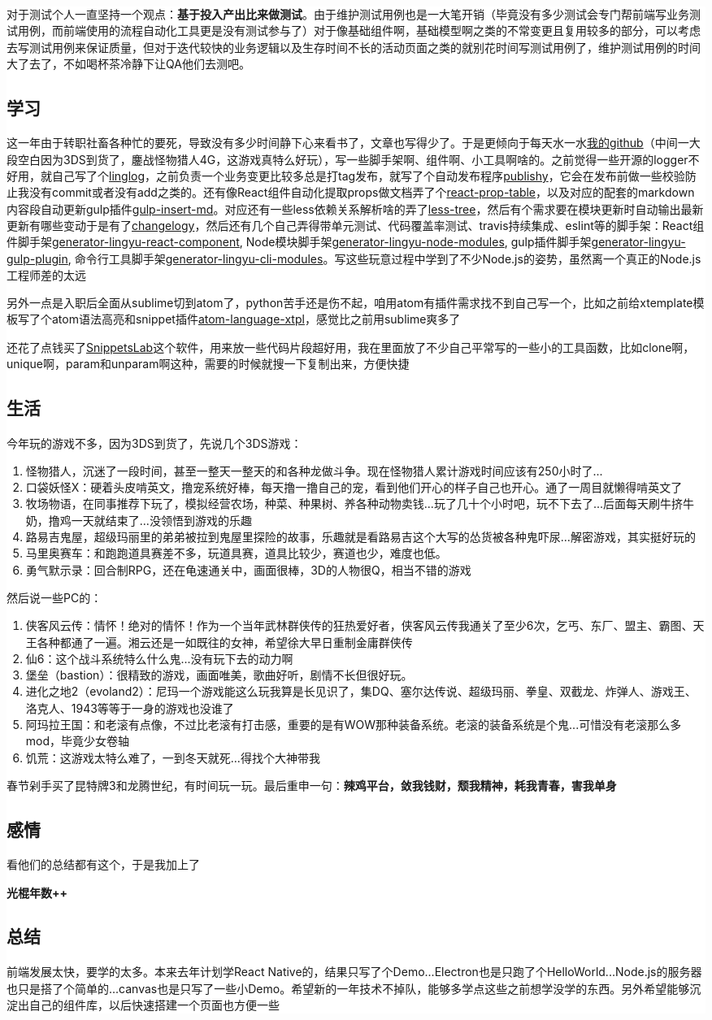 对于测试个人一直坚持一个观点：**基于投入产出比来做测试**。由于维护测试用例也是一大笔开销（毕竟没有多少测试会专门帮前端写业务测试用例，而前端使用的流程自动化工具更是没有测试参与了）对于像基础组件啊，基础模型啊之类的不常变更且复用较多的部分，可以考虑去写测试用例来保证质量，但对于迭代较快的业务逻辑以及生存时间不长的活动页面之类的就别花时间写测试用例了，维护测试用例的时间大了去了，不如喝杯茶冷静下让QA他们去测吧。

## 学习


这一年由于转职社畜各种忙的要死，导致没有多少时间静下心来看书了，文章也写得少了。于是更倾向于每天水一水[我的github](https://github.com/LingyuCoder)（中间一大段空白因为3DS到货了，鏖战怪物猎人4G，这游戏真特么好玩），写一些脚手架啊、组件啊、小工具啊啥的。之前觉得一些开源的logger不好用，就自己写了个[linglog](https://github.com/LingyuCoder/linglog)，之前负责一个业务变更比较多总是打tag发布，就写了个自动发布程序[publishy](https://github.com/LingyuCoder/publishy)，它会在发布前做一些校验防止我没有commit或者没有add之类的。还有像React组件自动化提取props做文档弄了个[react-prop-table](https://github.com/LingyuCoder/react-prop-table)，以及对应的配套的markdown内容段自动更新gulp插件[gulp-insert-md](https://github.com/LingyuCoder/gulp-insert-md)。对应还有一些less依赖关系解析啥的弄了[less-tree](https://github.com/LingyuCoder/less-tree)，然后有个需求要在模块更新时自动输出最新更新有哪些变动于是有了[changelogy](https://github.com/LingyuCoder/changelogy)，然后还有几个自己弄得带单元测试、代码覆盖率测试、travis持续集成、eslint等的脚手架：React组件脚手架[generator-lingyu-react-component](https://github.com/LingyuCoder/generator-lingyu-react-component), Node模块脚手架[generator-lingyu-node-modules](https://github.com/LingyuCoder/generator-lingyu-node-modules), gulp插件脚手架[generator-lingyu-gulp-plugin](https://github.com/LingyuCoder/generator-lingyu-gulp-plugin), 命令行工具脚手架[generator-lingyu-cli-modules](https://github.com/LingyuCoder/generator-lingyu-cli-modules)。写这些玩意过程中学到了不少Node.js的姿势，虽然离一个真正的Node.js工程师差的太远

另外一点是入职后全面从sublime切到atom了，python苦手还是伤不起，咱用atom有插件需求找不到自己写一个，比如之前给xtemplate模板写了个atom语法高亮和snippet插件[atom-language-xtpl](https://github.com/LingyuCoder/atom-language-xtpl)，感觉比之前用sublime爽多了

还花了点钱买了[SnippetsLab](https://www.renfei.org/snippets-lab/)这个软件，用来放一些代码片段超好用，我在里面放了不少自己平常写的一些小的工具函数，比如clone啊，unique啊，param和unparam啊这种，需要的时候就搜一下复制出来，方便快捷


## 生活

今年玩的游戏不多，因为3DS到货了，先说几个3DS游戏：

1. 怪物猎人，沉迷了一段时间，甚至一整天一整天的和各种龙做斗争。现在怪物猎人累计游戏时间应该有250小时了...
2. 口袋妖怪X：硬着头皮啃英文，撸宠系统好棒，每天撸一撸自己的宠，看到他们开心的样子自己也开心。通了一周目就懒得啃英文了
3. 牧场物语，在同事推荐下玩了，模拟经营农场，种菜、种果树、养各种动物卖钱...玩了几十个小时吧，玩不下去了...后面每天刷牛挤牛奶，撸鸡一天就结束了...没领悟到游戏的乐趣
4. 路易吉鬼屋，超级玛丽里的弟弟被拉到鬼屋里探险的故事，乐趣就是看路易吉这个大写的怂货被各种鬼吓尿...解密游戏，其实挺好玩的
5. 马里奥赛车：和跑跑道具赛差不多，玩道具赛，道具比较少，赛道也少，难度也低。
6. 勇气默示录：回合制RPG，还在龟速通关中，画面很棒，3D的人物很Q，相当不错的游戏

然后说一些PC的：

1. 侠客风云传：情怀！绝对的情怀！作为一个当年武林群侠传的狂热爱好者，侠客风云传我通关了至少6次，乞丐、东厂、盟主、霸图、天王各种都通了一遍。湘云还是一如既往的女神，希望徐大早日重制金庸群侠传
2. 仙6：这个战斗系统特么什么鬼...没有玩下去的动力啊
3. 堡垒（bastion）：很精致的游戏，画面唯美，歌曲好听，剧情不长但很好玩。
4. 进化之地2（evoland2）：尼玛一个游戏能这么玩我算是长见识了，集DQ、塞尔达传说、超级玛丽、拳皇、双截龙、炸弹人、游戏王、洛克人、1943等等于一身的游戏也没谁了
5. 阿玛拉王国：和老滚有点像，不过比老滚有打击感，重要的是有WOW那种装备系统。老滚的装备系统是个鬼...可惜没有老滚那么多mod，毕竟少女卷轴
6. 饥荒：这游戏太特么难了，一到冬天就死...得找个大神带我

春节剁手买了昆特牌3和龙腾世纪，有时间玩一玩。最后重申一句：**辣鸡平台，敛我钱财，颓我精神，耗我青春，害我单身**

## 感情

看他们的总结都有这个，于是我加上了

**光棍年数++**

## 总结

前端发展太快，要学的太多。本来去年计划学React Native的，结果只写了个Demo...Electron也是只跑了个HelloWorld...Node.js的服务器也只是搭了个简单的...canvas也是只写了一些小Demo。希望新的一年技术不掉队，能够多学点这些之前想学没学的东西。另外希望能够沉淀出自己的组件库，以后快速搭建一个页面也方便一些
